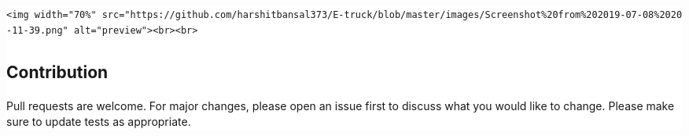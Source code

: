     <img width="70%" src="https://github.com/harshitbansal373/E-truck/blob/master/images/Screenshot%20from%202019-07-08%2020-11-39.png" alt="preview"><br><br>
</div>

## Contribution
Pull requests are welcome. For major changes, please open an issue first to discuss what you would like to change.
Please make sure to update tests as appropriate.
